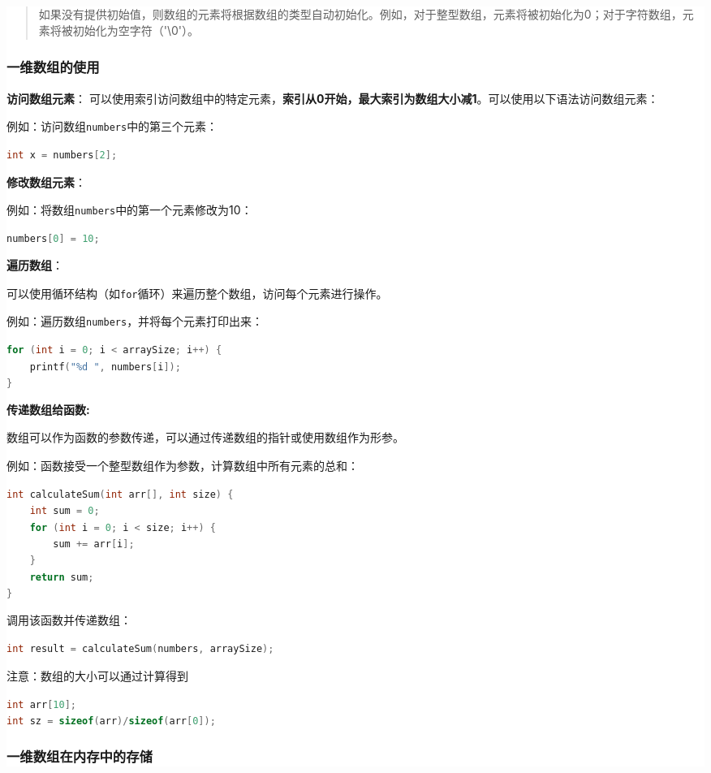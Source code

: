 > 如果没有提供初始值，则数组的元素将根据数组的类型自动初始化。例如，对于整型数组，元素将被初始化为0；对于字符数组，元素将被初始化为空字符（'\0'）。

### 一维数组的使用

**访问数组元素**： 可以使用索引访问数组中的特定元素，**索引从0开始，最大索引为数组大小减1**。可以使用以下语法访问数组元素：

例如：访问数组`numbers`中的第三个元素：

```c
int x = numbers[2];
```

**修改数组元素**：

例如：将数组`numbers`中的第一个元素修改为10：

```c
numbers[0] = 10;
```

**遍历数组**：

可以使用循环结构（如`for`循环）来遍历整个数组，访问每个元素进行操作。

例如：遍历数组`numbers`，并将每个元素打印出来：

```c
for (int i = 0; i < arraySize; i++) {
    printf("%d ", numbers[i]);
}
```

**传递数组给函数:**

数组可以作为函数的参数传递，可以通过传递数组的指针或使用数组作为形参。

例如：函数接受一个整型数组作为参数，计算数组中所有元素的总和：

```c
int calculateSum(int arr[], int size) {
    int sum = 0;
    for (int i = 0; i < size; i++) {
        sum += arr[i];
    }
    return sum;
}
```

调用该函数并传递数组：

```c
int result = calculateSum(numbers, arraySize);
```

注意：数组的大小可以通过计算得到

```c
int arr[10];
int sz = sizeof(arr)/sizeof(arr[0]);
```

### 一维数组在内存中的存储
